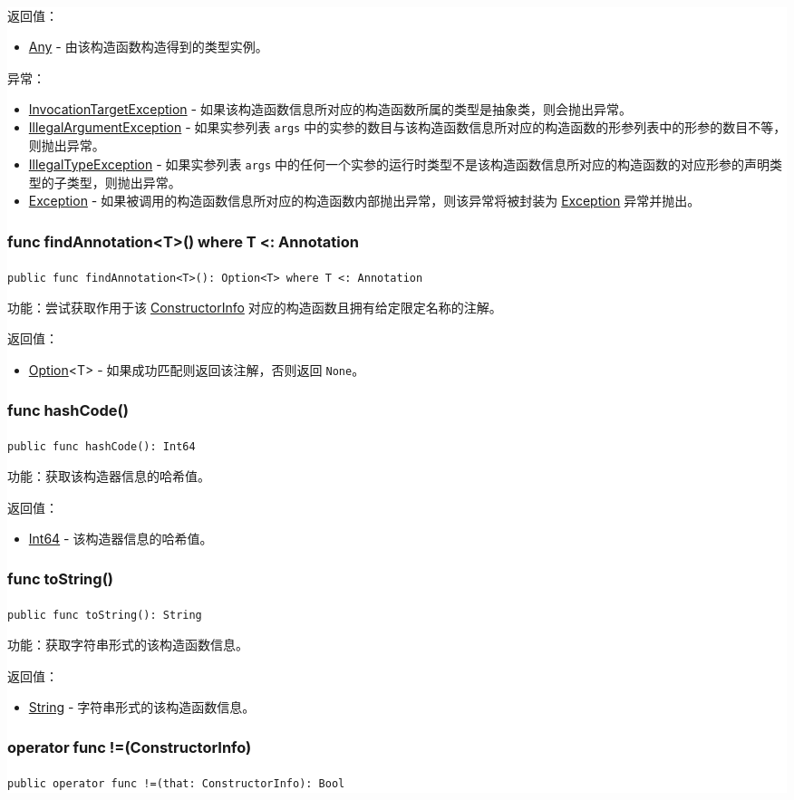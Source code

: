返回值：

- [Any](../../core/core_package_api/core_package_interfaces.md#interface-any) - 由该构造函数构造得到的类型实例。

异常：

- [InvocationTargetException](reflect_package_exceptions.md#class-invocationtargetexception) - 如果该构造函数信息所对应的构造函数所属的类型是抽象类，则会抛出异常。
- [IllegalArgumentException](../../core/core_package_api/core_package_exceptions.md#class-illegalargumentexception) - 如果实参列表 `args` 中的实参的数目与该构造函数信息所对应的构造函数的形参列表中的形参的数目不等，则抛出异常。
- [IllegalTypeException](reflect_package_exceptions.md#class-illegaltypeexception) - 如果实参列表 `args` 中的任何一个实参的运行时类型不是该构造函数信息所对应的构造函数的对应形参的声明类型的子类型，则抛出异常。
- [Exception](../../core/core_package_api/core_package_exceptions.md#class-exception) - 如果被调用的构造函数信息所对应的构造函数内部抛出异常，则该异常将被封装为 [Exception](../../core/core_package_api/core_package_exceptions.md#class-exception) 异常并抛出。

### func findAnnotation\<T>() where T <: Annotation

```cangjie
public func findAnnotation<T>(): Option<T> where T <: Annotation
```

功能：尝试获取作用于该 [ConstructorInfo](reflect_package_classes.md#class-constructorinfo) 对应的构造函数且拥有给定限定名称的注解。

返回值：

- [Option](../../core/core_package_api/core_package_enums.md#enum-optiont)\<T> - 如果成功匹配则返回该注解，否则返回 `None`。

### func hashCode()

```cangjie
public func hashCode(): Int64
```

功能：获取该构造器信息的哈希值。

返回值：

- [Int64](../../core/core_package_api/core_package_intrinsics.md#int64) - 该构造器信息的哈希值。

### func toString()

```cangjie
public func toString(): String
```

功能：获取字符串形式的该构造函数信息。

返回值：

- [String](../../core/core_package_api/core_package_structs.md#struct-string) - 字符串形式的该构造函数信息。

### operator func !=(ConstructorInfo)

```cangjie
public operator func !=(that: ConstructorInfo): Bool
```
